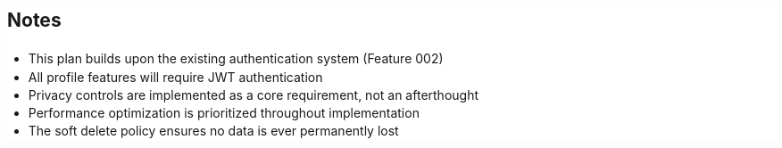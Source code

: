 ## Notes
- This plan builds upon the existing authentication system (Feature 002)
- All profile features will require JWT authentication
- Privacy controls are implemented as a core requirement, not an afterthought
- Performance optimization is prioritized throughout implementation
- The soft delete policy ensures no data is ever permanently lost